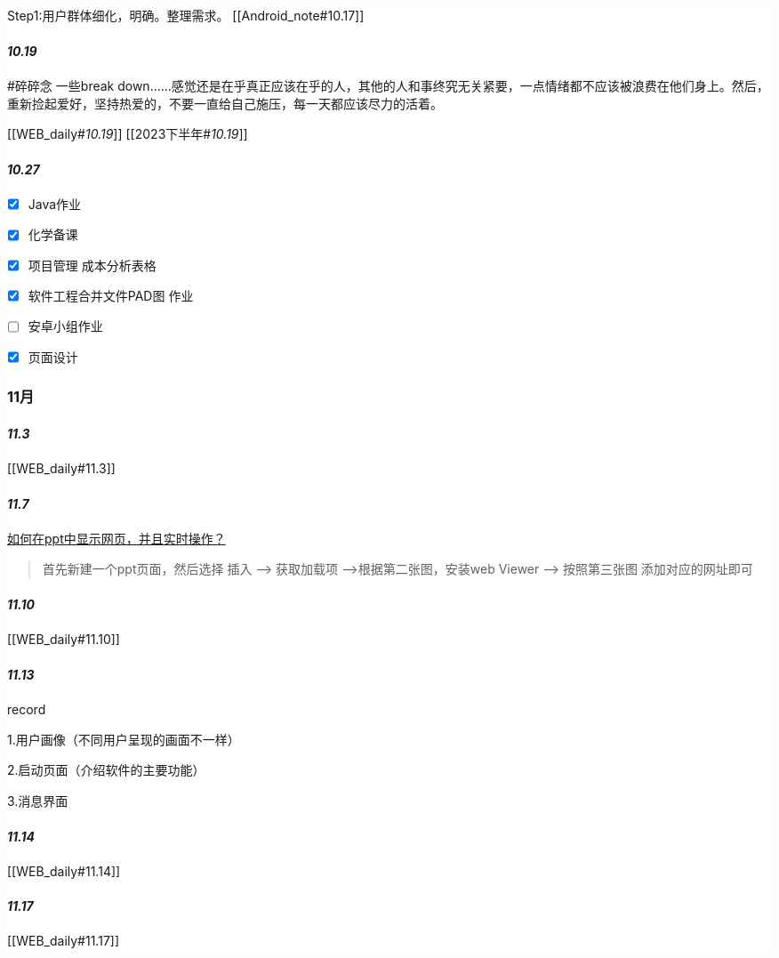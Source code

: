Step1:用户群体细化，明确。整理需求。
[[Android_note#10.17]]

#### *10.19*
#碎碎念 一些break down……感觉还是在乎真正应该在乎的人，其他的人和事终究无关紧要，一点情绪都不应该被浪费在他们身上。然后，重新捡起爱好，坚持热爱的，不要一直给自己施压，每一天都应该尽力的活着。

[[WEB_daily#*10.19*]]
[[2023下半年#*10.19*]]



#### *10.27*

- [x] Java作业

- [x] 化学备课

  

- [x] 项目管理 成本分析表格

- [x] 软件工程合并文件PAD图 作业

- [ ] 安卓小组作业

  

- [x] 页面设计



### 11月
#### *11.3*
[[WEB_daily#11.3]]
#### *11.7*

[如何在ppt中显示网页，并且实时操作？](https://blog.csdn.net/weixin_63610637/article/details/125080352)

> 首先新建一个ppt页面，然后选择 插入 --> 获取加载项 -->根据第二张图，安装web Viewer --> 按照第三张图 添加对应的网址即可

#### *11.10*
[[WEB_daily#11.10]]

#### *11.13*

record

1.用户画像（不同用户呈现的画面不一样）

2.启动页面（介绍软件的主要功能）

3.消息界面




#### *11.14*
[[WEB_daily#11.14]]

#### *11.17*
[[WEB_daily#11.17]]
